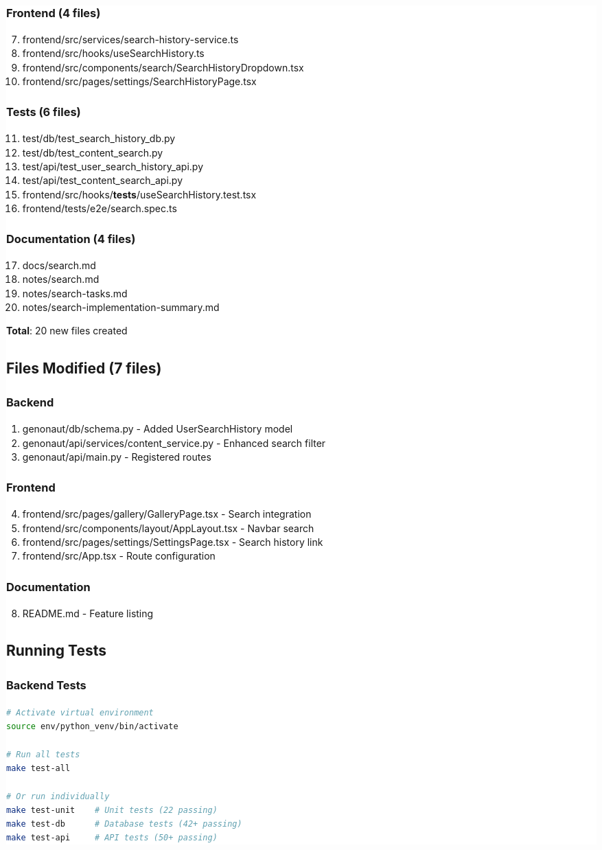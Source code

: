 ### Frontend (4 files)
7. frontend/src/services/search-history-service.ts
8. frontend/src/hooks/useSearchHistory.ts
9. frontend/src/components/search/SearchHistoryDropdown.tsx
10. frontend/src/pages/settings/SearchHistoryPage.tsx

### Tests (6 files)
11. test/db/test_search_history_db.py
12. test/db/test_content_search.py
13. test/api/test_user_search_history_api.py
14. test/api/test_content_search_api.py
15. frontend/src/hooks/__tests__/useSearchHistory.test.tsx
16. frontend/tests/e2e/search.spec.ts

### Documentation (4 files)
17. docs/search.md
18. notes/search.md
19. notes/search-tasks.md
20. notes/search-implementation-summary.md

**Total**: 20 new files created

## Files Modified (7 files)

### Backend
1. genonaut/db/schema.py - Added UserSearchHistory model
2. genonaut/api/services/content_service.py - Enhanced search filter
3. genonaut/api/main.py - Registered routes

### Frontend
4. frontend/src/pages/gallery/GalleryPage.tsx - Search integration
5. frontend/src/components/layout/AppLayout.tsx - Navbar search
6. frontend/src/pages/settings/SettingsPage.tsx - Search history link
7. frontend/src/App.tsx - Route configuration

### Documentation
8. README.md - Feature listing

## Running Tests

### Backend Tests
```bash
# Activate virtual environment
source env/python_venv/bin/activate

# Run all tests
make test-all

# Or run individually
make test-unit    # Unit tests (22 passing)
make test-db      # Database tests (42+ passing)
make test-api     # API tests (50+ passing)
```
